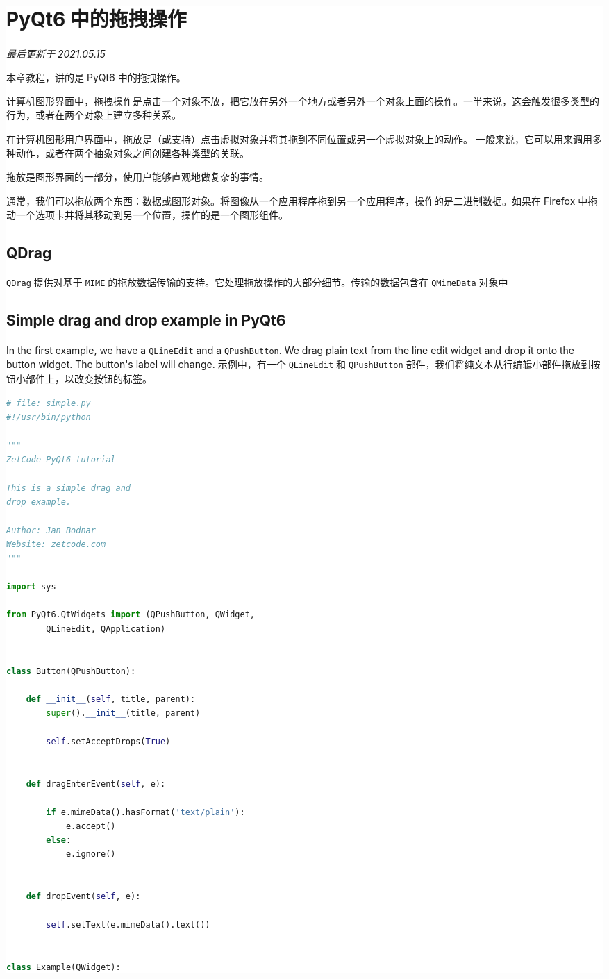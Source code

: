 # PyQt6 中的拖拽操作
*最后更新于 2021.05.15*

本章教程，讲的是 PyQt6 中的拖拽操作。

计算机图形界面中，拖拽操作是点击一个对象不放，把它放在另外一个地方或者另外一个对象上面的操作。一半来说，这会触发很多类型的行为，或者在两个对象上建立多种关系。

在计算机图形用户界面中，拖放是（或支持）点击虚拟对象并将其拖到不同位置或另一个虚拟对象上的动作。 一般来说，它可以用来调用多种动作，或者在两个抽象对象之间创建各种类型的关联。

拖放是图形界面的一部分，使用户能够直观地做复杂的事情。

通常，我们可以拖放两个东西：数据或图形对象。将图像从一个应用程序拖到另一个应用程序，操作的是二进制数据。如果在 Firefox 中拖动一个选项卡并将其移动到另一个位置，操作的是一个图形组件。

## QDrag
`QDrag` 提供对基于 `MIME` 的拖放数据传输的支持。它处理拖放操作的大部分细节。传输的数据包含在 `QMimeData` 对象中

## Simple drag and drop example in PyQt6
In the first example, we have a `QLineEdit` and a `QPushButton`. We drag plain text from the line edit widget and drop it onto the button widget. The button's label will change.
示例中，有一个 `QLineEdit` 和 `QPushButton` 部件，我们将纯文本从行编辑小部件拖放到按钮小部件上，以改变按钮的标签。

``` python
# file: simple.py
#!/usr/bin/python

"""
ZetCode PyQt6 tutorial

This is a simple drag and
drop example.

Author: Jan Bodnar
Website: zetcode.com
"""

import sys

from PyQt6.QtWidgets import (QPushButton, QWidget,
        QLineEdit, QApplication)


class Button(QPushButton):

    def __init__(self, title, parent):
        super().__init__(title, parent)

        self.setAcceptDrops(True)


    def dragEnterEvent(self, e):

        if e.mimeData().hasFormat('text/plain'):
            e.accept()
        else:
            e.ignore()


    def dropEvent(self, e):

        self.setText(e.mimeData().text())


class Example(QWidget):

```